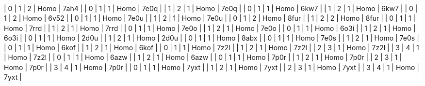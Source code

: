 |            0 |          1 |            2 | Homo          | 7ah4         |
|            0 |          1 |            1 | Homo          | 7e0q         |
|            1 |          2 |            1 | Homo          | 7e0q         |
|            0 |          1 |            1 | Homo          | 6kw7         |
|            1 |          2 |            1 | Homo          | 6kw7         |
|            0 |          1 |            2 | Homo          | 6v52         |
|            0 |          1 |            1 | Homo          | 7e0u         |
|            1 |          2 |            1 | Homo          | 7e0u         |
|            0 |          1 |            2 | Homo          | 8fur         |
|            1 |          2 |            2 | Homo          | 8fur         |
|            0 |          1 |            1 | Homo          | 7rrd         |
|            1 |          2 |            1 | Homo          | 7rrd         |
|            0 |          1 |            1 | Homo          | 7e0o         |
|            1 |          2 |            1 | Homo          | 7e0o         |
|            0 |          1 |            1 | Homo          | 6o3i         |
|            1 |          2 |            1 | Homo          | 6o3i         |
|            0 |          1 |            1 | Homo          | 2d0u         |
|            1 |          2 |            1 | Homo          | 2d0u         |
|            0 |          1 |            1 | Homo          | 8abx         |
|            0 |          1 |            1 | Homo          | 7e0s         |
|            1 |          2 |            1 | Homo          | 7e0s         |
|            0 |          1 |            1 | Homo          | 6kof         |
|            1 |          2 |            1 | Homo          | 6kof         |
|            0 |          1 |            1 | Homo          | 7z2l         |
|            1 |          2 |            1 | Homo          | 7z2l         |
|            2 |          3 |            1 | Homo          | 7z2l         |
|            3 |          4 |            1 | Homo          | 7z2l         |
|            0 |          1 |            1 | Homo          | 6azw         |
|            1 |          2 |            1 | Homo          | 6azw         |
|            0 |          1 |            1 | Homo          | 7p0r         |
|            1 |          2 |            1 | Homo          | 7p0r         |
|            2 |          3 |            1 | Homo          | 7p0r         |
|            3 |          4 |            1 | Homo          | 7p0r         |
|            0 |          1 |            1 | Homo          | 7yxt         |
|            1 |          2 |            1 | Homo          | 7yxt         |
|            2 |          3 |            1 | Homo          | 7yxt         |
|            3 |          4 |            1 | Homo          | 7yxt         |